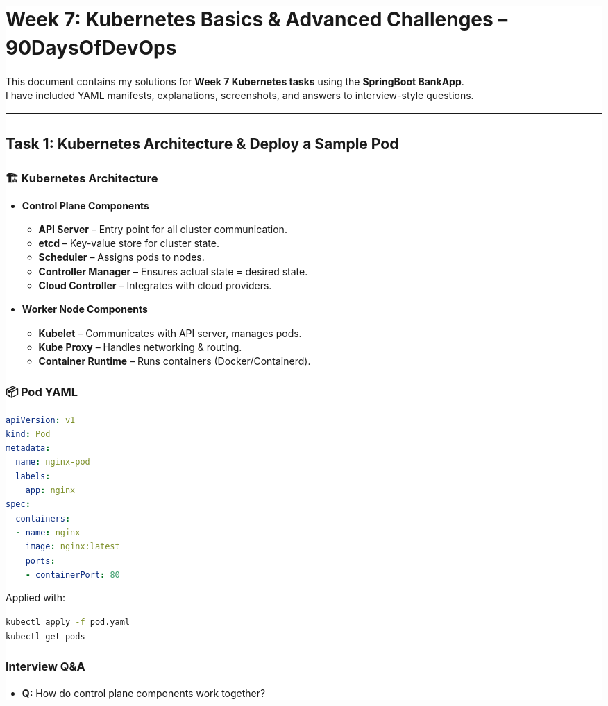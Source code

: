 # Week 7: Kubernetes Basics & Advanced Challenges – 90DaysOfDevOps

This document contains my solutions for **Week 7 Kubernetes tasks** using the **SpringBoot BankApp**.  
I have included YAML manifests, explanations, screenshots, and answers to interview-style questions.

---

## Task 1: Kubernetes Architecture & Deploy a Sample Pod

### 🏗 Kubernetes Architecture
- **Control Plane Components**
  - **API Server** – Entry point for all cluster communication.
  - **etcd** – Key-value store for cluster state.
  - **Scheduler** – Assigns pods to nodes.
  - **Controller Manager** – Ensures actual state = desired state.
  - **Cloud Controller** – Integrates with cloud providers.

- **Worker Node Components**
  - **Kubelet** – Communicates with API server, manages pods.
  - **Kube Proxy** – Handles networking & routing.
  - **Container Runtime** – Runs containers (Docker/Containerd).

### 📦 Pod YAML
```yaml
apiVersion: v1
kind: Pod
metadata:
  name: nginx-pod
  labels:
    app: nginx
spec:
  containers:
  - name: nginx
    image: nginx:latest
    ports:
    - containerPort: 80
````

Applied with:

```bash
kubectl apply -f pod.yaml
kubectl get pods
```

### Interview Q\&A

* **Q:** How do control plane components work together?
